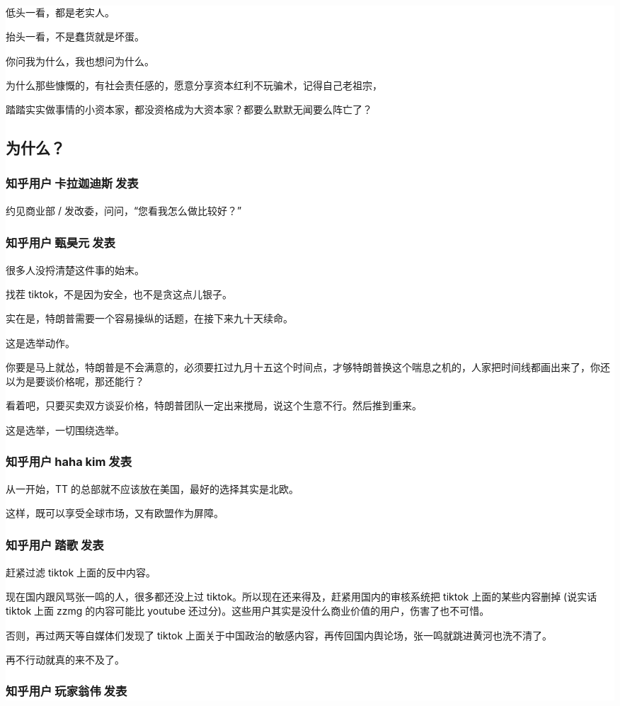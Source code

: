 低头一看，都是老实人。

抬头一看，不是蠢货就是坏蛋。

你问我为什么，我也想问为什么。

为什么那些慷慨的，有社会责任感的，愿意分享资本红利不玩骗术，记得自己老祖宗，

踏踏实实做事情的小资本家，都没资格成为大资本家？都要么默默无闻要么阵亡了？

为什么？
----
    
    
    
    
### 知乎用户 卡拉迦迪斯 发表
    
约见商业部 / 发改委，问问，“您看我怎么做比较好？”
    
    
    
    
### 知乎用户  甄昊元 发表
    
很多人没捋清楚这件事的始末。

找茬 tiktok，不是因为安全，也不是贪这点儿银子。

实在是，特朗普需要一个容易操纵的话题，在接下来九十天续命。

这是选举动作。

你要是马上就怂，特朗普是不会满意的，必须要扛过九月十五这个时间点，才够特朗普换这个喘息之机的，人家把时间线都画出来了，你还以为是要谈价格呢，那还能行？

看着吧，只要买卖双方谈妥价格，特朗普团队一定出来搅局，说这个生意不行。然后推到重来。

这是选举，一切围绕选举。
    
    
    
    
### 知乎用户 haha kim 发表
    
从一开始，TT 的总部就不应该放在美国，最好的选择其实是北欧。

这样，既可以享受全球市场，又有欧盟作为屏障。
    
    
    
    
### 知乎用户 踏歌​ 发表
    
赶紧过滤 tiktok 上面的反中内容。

现在国内跟风骂张一鸣的人，很多都还没上过 tiktok。所以现在还来得及，赶紧用国内的审核系统把 tiktok 上面的某些内容删掉 (说实话 tiktok 上面 zzmg 的内容可能比 youtube 还过分)。这些用户其实是没什么商业价值的用户，伤害了也不可惜。

否则，再过两天等自媒体们发现了 tiktok 上面关于中国政治的敏感内容，再传回国内舆论场，张一鸣就跳进黄河也洗不清了。

再不行动就真的来不及了。
    
    
    
    
### 知乎用户 玩家翁伟​ 发表
    
